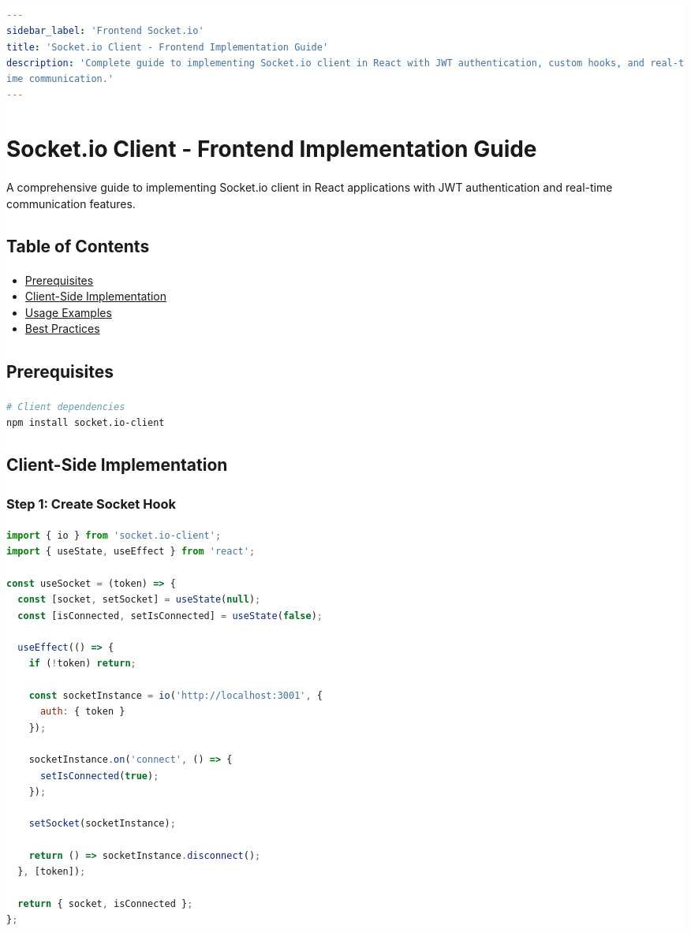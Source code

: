 ```yaml
---
sidebar_label: 'Frontend Socket.io'
title: 'Socket.io Client - Frontend Implementation Guide'
description: 'Complete guide to implementing Socket.io client in React with JWT authentication, custom hooks, and real-time communication.'
---
```


# Socket.io Client - Frontend Implementation Guide

A comprehensive guide to implementing Socket.io client in React applications with JWT authentication and real-time communication features.

## Table of Contents
- [Prerequisites](#prerequisites)
- [Client-Side Implementation](#client-side-implementation)
- [Usage Examples](#usage-examples)
- [Best Practices](#best-practices)

## Prerequisites

```bash
# Client dependencies
npm install socket.io-client
```

## Client-Side Implementation

### Step 1: Create Socket Hook

```javascript
import { io } from 'socket.io-client';
import { useState, useEffect } from 'react';

const useSocket = (token) => {
  const [socket, setSocket] = useState(null);
  const [isConnected, setIsConnected] = useState(false);

  useEffect(() => {
    if (!token) return;

    const socketInstance = io('http://localhost:3001', {
      auth: { token }
    });

    socketInstance.on('connect', () => {
      setIsConnected(true);
    });

    setSocket(socketInstance);

    return () => socketInstance.disconnect();
  }, [token]);

  return { socket, isConnected };
};
```
